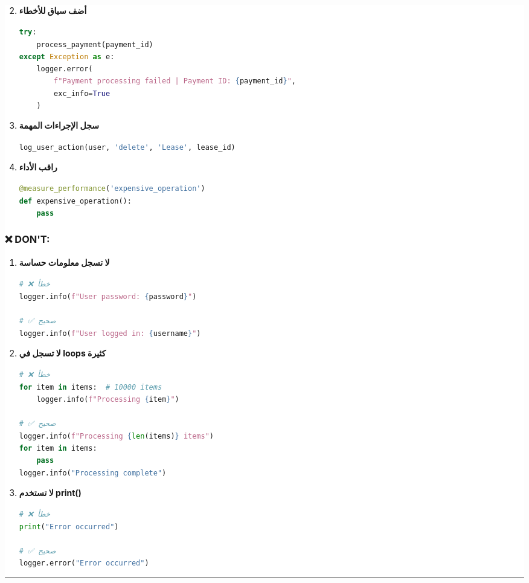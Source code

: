 2. **أضف سياق للأخطاء**
   ```python
   try:
       process_payment(payment_id)
   except Exception as e:
       logger.error(
           f"Payment processing failed | Payment ID: {payment_id}",
           exc_info=True
       )
   ```

3. **سجل الإجراءات المهمة**
   ```python
   log_user_action(user, 'delete', 'Lease', lease_id)
   ```

4. **راقب الأداء**
   ```python
   @measure_performance('expensive_operation')
   def expensive_operation():
       pass
   ```

### ❌ DON'T:

1. **لا تسجل معلومات حساسة**
   ```python
   # ❌ خطأ
   logger.info(f"User password: {password}")
   
   # ✅ صحيح
   logger.info(f"User logged in: {username}")
   ```

2. **لا تسجل في loops كثيرة**
   ```python
   # ❌ خطأ
   for item in items:  # 10000 items
       logger.info(f"Processing {item}")
   
   # ✅ صحيح
   logger.info(f"Processing {len(items)} items")
   for item in items:
       pass
   logger.info("Processing complete")
   ```

3. **لا تستخدم print()**
   ```python
   # ❌ خطأ
   print("Error occurred")
   
   # ✅ صحيح
   logger.error("Error occurred")
   ```

---